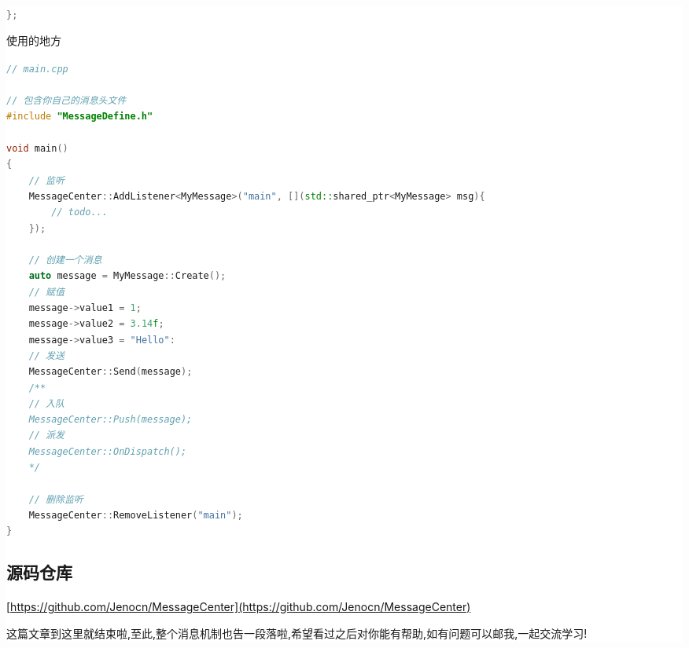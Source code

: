 ```C++
};
```
使用的地方
```C++
// main.cpp

// 包含你自己的消息头文件
#include "MessageDefine.h"

void main()
{
    // 监听
    MessageCenter::AddListener<MyMessage>("main", [](std::shared_ptr<MyMessage> msg){
        // todo...
    });

    // 创建一个消息
    auto message = MyMessage::Create();
    // 赋值
    message->value1 = 1;
    message->value2 = 3.14f;
    message->value3 = "Hello":
    // 发送
    MessageCenter::Send(message);
    /**
    // 入队
    MessageCenter::Push(message);
    // 派发
    MessageCenter::OnDispatch();
    */

    // 删除监听
    MessageCenter::RemoveListener("main");
}
```

## 源码仓库
[https://github.com/Jenocn/MessageCenter](https://github.com/Jenocn/MessageCenter)

这篇文章到这里就结束啦,至此,整个消息机制也告一段落啦,希望看过之后对你能有帮助,如有问题可以邮我,一起交流学习!  
